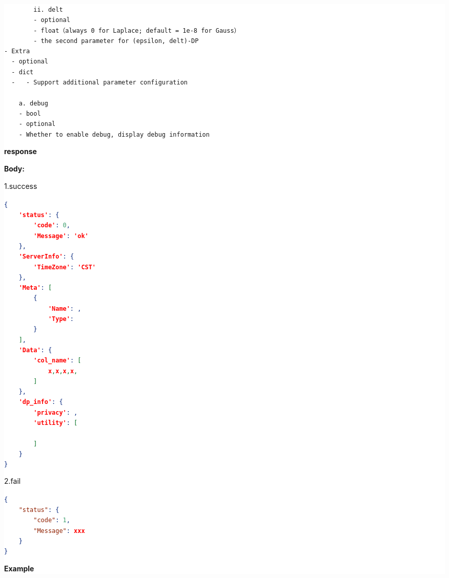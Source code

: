             ii. delt
            - optional
            - float（always 0 for Laplace; default = 1e-8 for Gauss）
            - the second parameter for (epsilon, delt)-DP 
    - Extra
      - optional
      - dict
      -   - Support additional parameter configuration

        a. debug
        - bool
        - optional
        - Whether to enable debug, display debug information

**response**

**Body:**

1.success
```json
{
    'status': {
        'code': 0,
        'Message': 'ok'
    },
    'ServerInfo': {
        'TimeZone': 'CST'
    },
    'Meta': [
        {
            'Name': ,
            'Type': 
        }
    ],
    'Data': {
        'col_name': [
            x,x,x,x,
        ]
    },
    'dp_info': {
        'privacy': ,
        'utility': [
            
        ]
    }
}
```
2.fail

```json
{
    "status": {
        "code": 1,
        "Message": xxx
    }
}
```
**Example**
